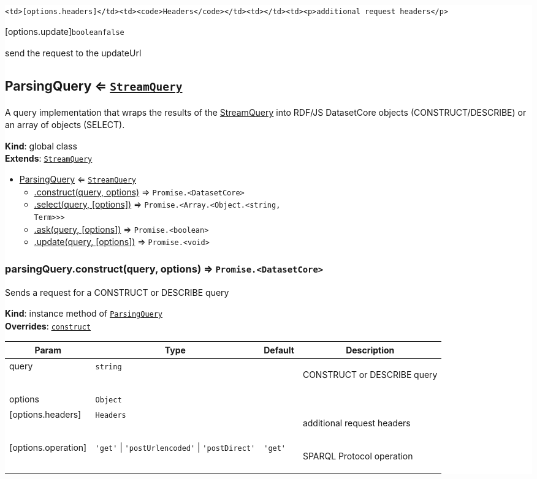     <td>[options.headers]</td><td><code>Headers</code></td><td></td><td><p>additional request headers</p>
</td>
    </tr><tr>
    <td>[options.update]</td><td><code>boolean</code></td><td><code>false</code></td><td><p>send the request to the updateUrl</p>
</td>
    </tr>  </tbody>
</table>

<a name="ParsingQuery"></a>

## ParsingQuery ⇐ [<code>StreamQuery</code>](#StreamQuery)
A query implementation that wraps the results of the [StreamQuery](#StreamQuery) into RDF/JS DatasetCore objects
(CONSTRUCT/DESCRIBE) or an array of objects (SELECT).

**Kind**: global class  
**Extends**: [<code>StreamQuery</code>](#StreamQuery)  

* [ParsingQuery](#ParsingQuery) ⇐ [<code>StreamQuery</code>](#StreamQuery)
    * [.construct(query, options)](#ParsingQuery+construct) ⇒ <code>Promise.&lt;DatasetCore&gt;</code>
    * [.select(query, [options])](#ParsingQuery+select) ⇒ <code>Promise.&lt;Array.&lt;Object.&lt;string, Term&gt;&gt;&gt;</code>
    * [.ask(query, [options])](#StreamQuery+ask) ⇒ <code>Promise.&lt;boolean&gt;</code>
    * [.update(query, [options])](#StreamQuery+update) ⇒ <code>Promise.&lt;void&gt;</code>

<a name="ParsingQuery+construct"></a>

### parsingQuery.construct(query, options) ⇒ <code>Promise.&lt;DatasetCore&gt;</code>
Sends a request for a CONSTRUCT or DESCRIBE query

**Kind**: instance method of [<code>ParsingQuery</code>](#ParsingQuery)  
**Overrides**: [<code>construct</code>](#StreamQuery+construct)  
<table>
  <thead>
    <tr>
      <th>Param</th><th>Type</th><th>Default</th><th>Description</th>
    </tr>
  </thead>
  <tbody>
<tr>
    <td>query</td><td><code>string</code></td><td></td><td><p>CONSTRUCT or DESCRIBE query</p>
</td>
    </tr><tr>
    <td>options</td><td><code>Object</code></td><td></td><td></td>
    </tr><tr>
    <td>[options.headers]</td><td><code>Headers</code></td><td></td><td><p>additional request headers</p>
</td>
    </tr><tr>
    <td>[options.operation]</td><td><code>&#x27;get&#x27;</code> | <code>&#x27;postUrlencoded&#x27;</code> | <code>&#x27;postDirect&#x27;</code></td><td><code>&#x27;get&#x27;</code></td><td><p>SPARQL Protocol operation</p>
</td>
    </tr>  </tbody>
</table>
